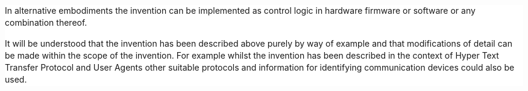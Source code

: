 In alternative embodiments the invention can be implemented as control logic in hardware firmware or software or any combination thereof.

It will be understood that the invention has been described above purely by way of example and that modifications of detail can be made within the scope of the invention. For example whilst the invention has been described in the context of Hyper Text Transfer Protocol and User Agents other suitable protocols and information for identifying communication devices could also be used.

